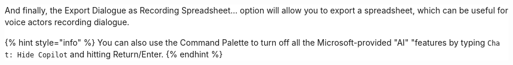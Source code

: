 And finally, the Export Dialogue as Recording Spreadsheet... option will allow you to export a spreadsheet, which can be useful for voice actors recording dialogue.&#x20;

{% hint style="info" %}
You can also use the Command Palette to turn off all the Microsoft-provided "AI" "features by typing `Chat: Hide Copilot` and hitting Return/Enter.
{% endhint %}
